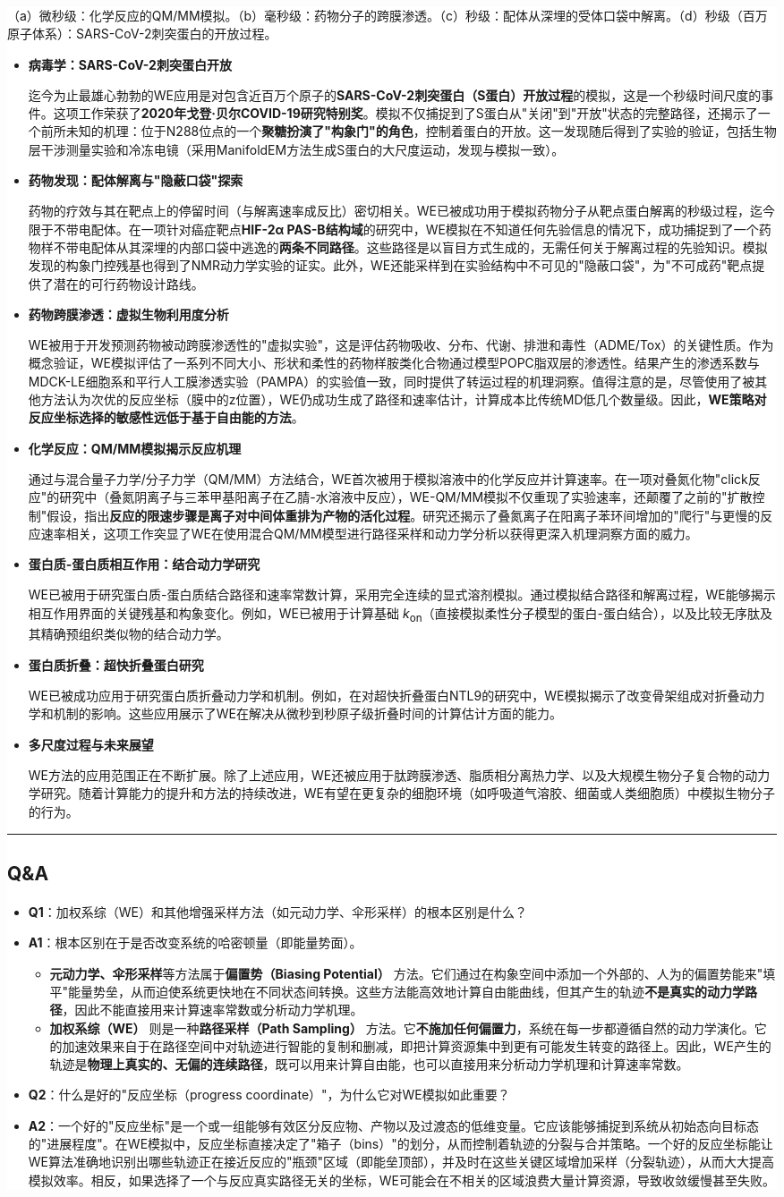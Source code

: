 （a）微秒级：化学反应的QM/MM模拟。（b）毫秒级：药物分子的跨膜渗透。（c）秒级：配体从深埋的受体口袋中解离。（d）秒级（百万原子体系）：SARS-CoV-2刺突蛋白的开放过程。

- **病毒学：SARS-CoV-2刺突蛋白开放**

  迄今为止最雄心勃勃的WE应用是对包含近百万个原子的**SARS-CoV-2刺突蛋白（S蛋白）开放过程**的模拟，这是一个秒级时间尺度的事件。这项工作荣获了**2020年戈登·贝尔COVID-19研究特别奖**。模拟不仅捕捉到了S蛋白从"关闭"到"开放"状态的完整路径，还揭示了一个前所未知的机理：位于N288位点的一个**聚糖扮演了"构象门"的角色**，控制着蛋白的开放。这一发现随后得到了实验的验证，包括生物层干涉测量实验和冷冻电镜（采用ManifoldEM方法生成S蛋白的大尺度运动，发现与模拟一致）。

- **药物发现：配体解离与"隐蔽口袋"探索**

  药物的疗效与其在靶点上的停留时间（与解离速率成反比）密切相关。WE已被成功用于模拟药物分子从靶点蛋白解离的秒级过程，迄今限于不带电配体。在一项针对癌症靶点**HIF-2α PAS-B结构域**的研究中，WE模拟在不知道任何先验信息的情况下，成功捕捉到了一个药物样不带电配体从其深埋的内部口袋中逃逸的**两条不同路径**。这些路径是以盲目方式生成的，无需任何关于解离过程的先验知识。模拟发现的构象门控残基也得到了NMR动力学实验的证实。此外，WE还能采样到在实验结构中不可见的"隐蔽口袋"，为"不可成药"靶点提供了潜在的可行药物设计路线。

- **药物跨膜渗透：虚拟生物利用度分析**

  WE被用于开发预测药物被动跨膜渗透性的"虚拟实验"，这是评估药物吸收、分布、代谢、排泄和毒性（ADME/Tox）的关键性质。作为概念验证，WE模拟评估了一系列不同大小、形状和柔性的药物样胺类化合物通过模型POPC脂双层的渗透性。结果产生的渗透系数与MDCK-LE细胞系和平行人工膜渗透实验（PAMPA）的实验值一致，同时提供了转运过程的机理洞察。值得注意的是，尽管使用了被其他方法认为次优的反应坐标（膜中的z位置），WE仍成功生成了路径和速率估计，计算成本比传统MD低几个数量级。因此，**WE策略对反应坐标选择的敏感性远低于基于自由能的方法**。

- **化学反应：QM/MM模拟揭示反应机理**

  通过与混合量子力学/分子力学（QM/MM）方法结合，WE首次被用于模拟溶液中的化学反应并计算速率。在一项对叠氮化物"click反应"的研究中（叠氮阴离子与三苯甲基阳离子在乙腈-水溶液中反应），WE-QM/MM模拟不仅重现了实验速率，还颠覆了之前的"扩散控制"假设，指出**反应的限速步骤是离子对中间体重排为产物的活化过程**。研究还揭示了叠氮离子在阳离子苯环间增加的"爬行"与更慢的反应速率相关，这项工作突显了WE在使用混合QM/MM模型进行路径采样和动力学分析以获得更深入机理洞察方面的威力。

- **蛋白质-蛋白质相互作用：结合动力学研究**

  WE已被用于研究蛋白质-蛋白质结合路径和速率常数计算，采用完全连续的显式溶剂模拟。通过模拟结合路径和解离过程，WE能够揭示相互作用界面的关键残基和构象变化。例如，WE已被用于计算基础 $k_{\text{on}}$（直接模拟柔性分子模型的蛋白-蛋白结合），以及比较无序肽及其精确预组织类似物的结合动力学。

- **蛋白质折叠：超快折叠蛋白研究**

  WE已被成功应用于研究蛋白质折叠动力学和机制。例如，在对超快折叠蛋白NTL9的研究中，WE模拟揭示了改变骨架组成对折叠动力学和机制的影响。这些应用展示了WE在解决从微秒到秒原子级折叠时间的计算估计方面的能力。

- **多尺度过程与未来展望**

  WE方法的应用范围正在不断扩展。除了上述应用，WE还被应用于肽跨膜渗透、脂质相分离热力学、以及大规模生物分子复合物的动力学研究。随着计算能力的提升和方法的持续改进，WE有望在更复杂的细胞环境（如呼吸道气溶胶、细菌或人类细胞质）中模拟生物分子的行为。

---

## Q&A

- **Q1**：加权系综（WE）和其他增强采样方法（如元动力学、伞形采样）的根本区别是什么？

- **A1**：根本区别在于是否改变系统的哈密顿量（即能量势面）。
  - **元动力学、伞形采样**等方法属于**偏置势（Biasing Potential）** 方法。它们通过在构象空间中添加一个外部的、人为的偏置势能来"填平"能量势垒，从而迫使系统更快地在不同状态间转换。这些方法能高效地计算自由能曲线，但其产生的轨迹**不是真实的动力学路径**，因此不能直接用来计算速率常数或分析动力学机理。
  - **加权系综（WE）** 则是一种**路径采样（Path Sampling）** 方法。它**不施加任何偏置力**，系统在每一步都遵循自然的动力学演化。它的加速效果来自于在路径空间中对轨迹进行智能的复制和删减，即把计算资源集中到更有可能发生转变的路径上。因此，WE产生的轨迹是**物理上真实的、无偏的连续路径**，既可以用来计算自由能，也可以直接用来分析动力学机理和计算速率常数。

- **Q2**：什么是好的"反应坐标（progress coordinate）"，为什么它对WE模拟如此重要？

- **A2**：一个好的"反应坐标"是一个或一组能够有效区分反应物、产物以及过渡态的低维变量。它应该能够捕捉到系统从初始态向目标态的"进展程度"。在WE模拟中，反应坐标直接决定了"箱子（bins）"的划分，从而控制着轨迹的分裂与合并策略。一个好的反应坐标能让WE算法准确地识别出哪些轨迹正在接近反应的"瓶颈"区域（即能垒顶部），并及时在这些关键区域增加采样（分裂轨迹），从而大大提高模拟效率。相反，如果选择了一个与反应真实路径无关的坐标，WE可能会在不相关的区域浪费大量计算资源，导致收敛缓慢甚至失败。
